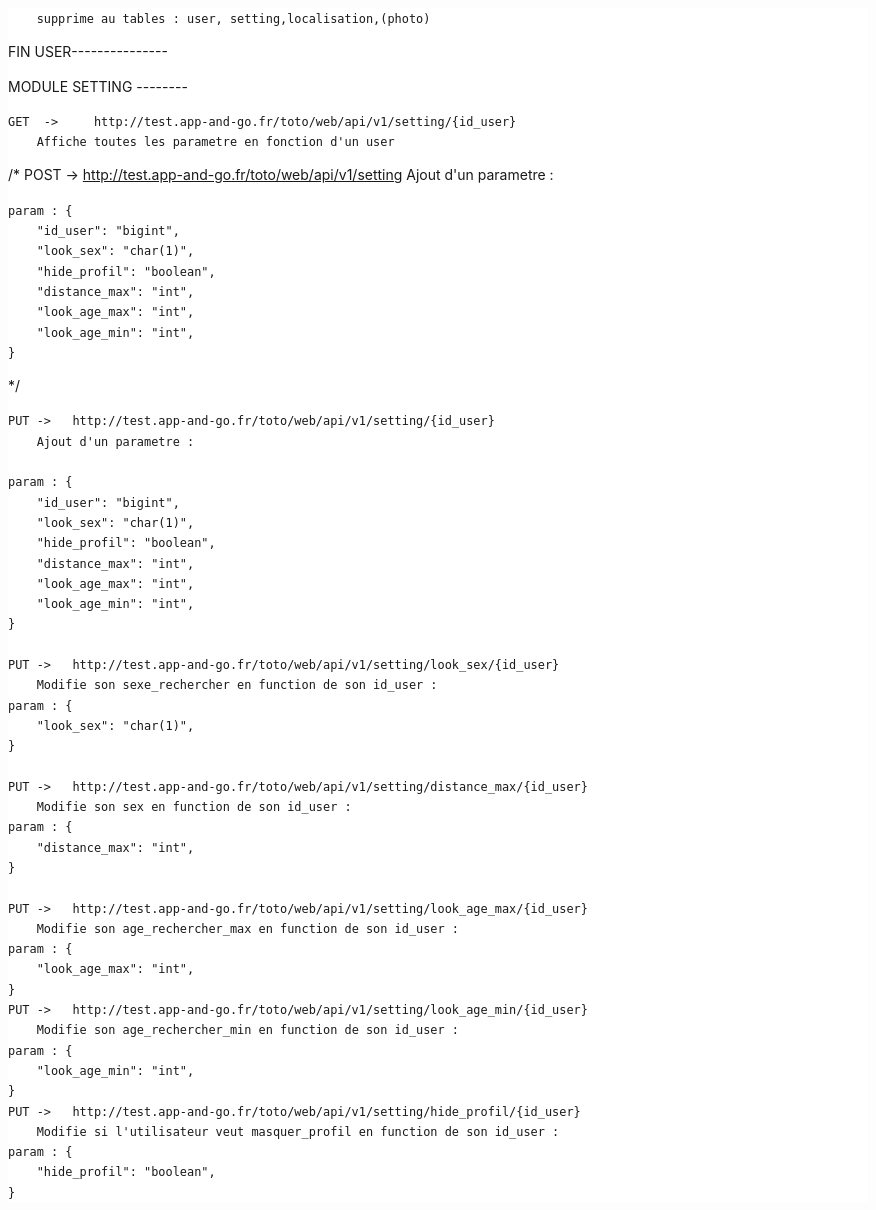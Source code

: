 		supprime au tables : user, setting,localisation,(photo)

FIN USER---------------

MODULE SETTING --------

	GET  ->		http://test.app-and-go.fr/toto/web/api/v1/setting/{id_user}
		Affiche toutes les parametre en fonction d'un user

/*
	POST ->   http://test.app-and-go.fr/toto/web/api/v1/setting
		Ajout d'un parametre :

	param : {
		"id_user": "bigint",
		"look_sex": "char(1)",
		"hide_profil": "boolean",
		"distance_max": "int",
		"look_age_max": "int",
		"look_age_min": "int",
    }
*/

	PUT ->   http://test.app-and-go.fr/toto/web/api/v1/setting/{id_user}
		Ajout d'un parametre :

	param : {
		"id_user": "bigint",
		"look_sex": "char(1)",
		"hide_profil": "boolean",
		"distance_max": "int",
		"look_age_max": "int",
		"look_age_min": "int",
    }

	PUT ->   http://test.app-and-go.fr/toto/web/api/v1/setting/look_sex/{id_user}
		Modifie son sexe_rechercher en function de son id_user :
	param : {
		"look_sex": "char(1)",	  
	}

	PUT ->   http://test.app-and-go.fr/toto/web/api/v1/setting/distance_max/{id_user}
		Modifie son sex en function de son id_user :
	param : {
	    "distance_max": "int",	  
	}

	PUT ->   http://test.app-and-go.fr/toto/web/api/v1/setting/look_age_max/{id_user}
		Modifie son age_rechercher_max en function de son id_user :
	param : {
	    "look_age_max": "int",	  
	}
	PUT ->   http://test.app-and-go.fr/toto/web/api/v1/setting/look_age_min/{id_user}
		Modifie son age_rechercher_min en function de son id_user :
	param : {
	    "look_age_min": "int",	  
	}
	PUT ->   http://test.app-and-go.fr/toto/web/api/v1/setting/hide_profil/{id_user}
		Modifie si l'utilisateur veut masquer_profil en function de son id_user :
	param : {
	    "hide_profil": "boolean",	  
	}
